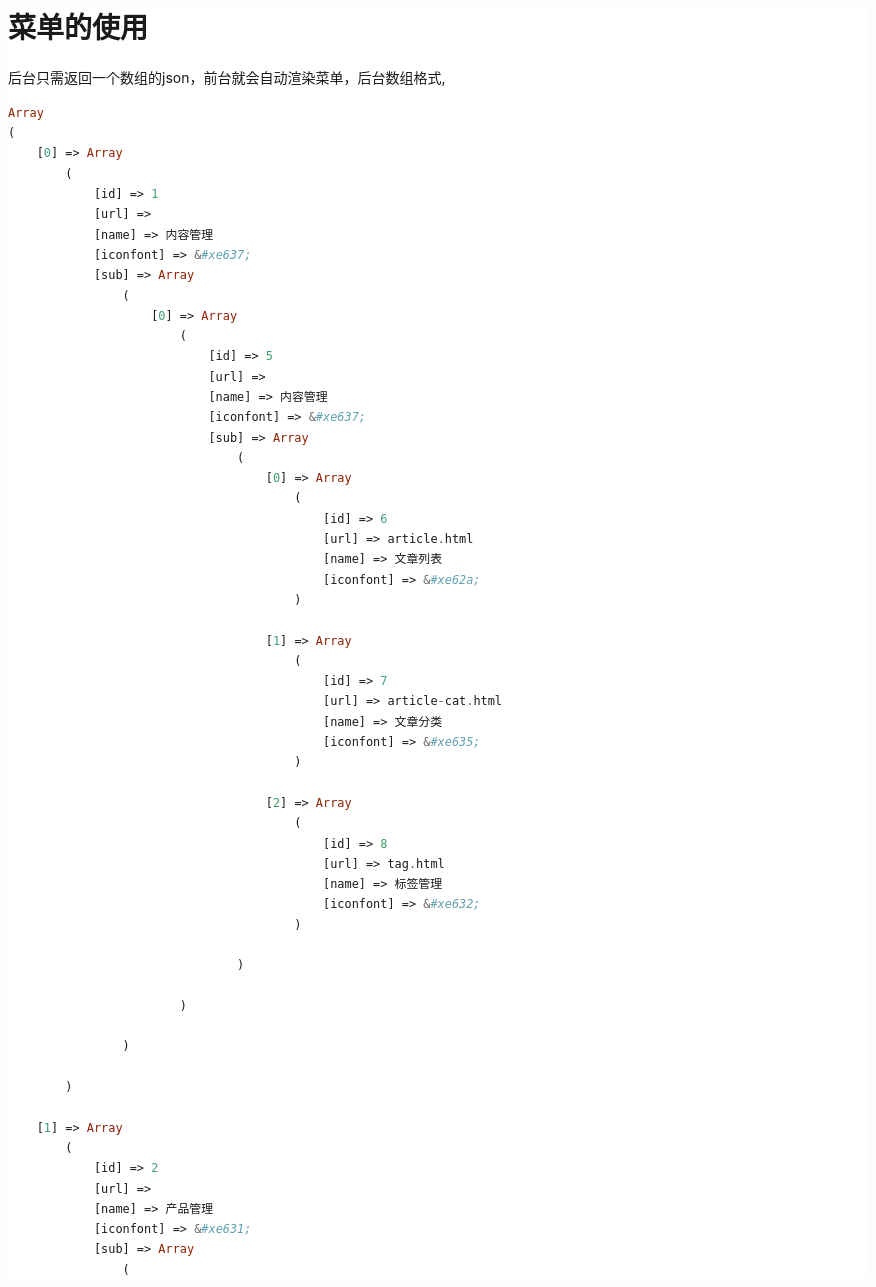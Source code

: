 # 菜单的使用

后台只需返回一个数组的json，前台就会自动渲染菜单，后台数组格式,

```php
Array
(
    [0] => Array
        (
            [id] => 1
            [url] => 
            [name] => 内容管理
            [iconfont] => &#xe637;
            [sub] => Array
                (
                    [0] => Array
                        (
                            [id] => 5
                            [url] => 
                            [name] => 内容管理
                            [iconfont] => &#xe637;
                            [sub] => Array
                                (
                                    [0] => Array
                                        (
                                            [id] => 6
                                            [url] => article.html
                                            [name] => 文章列表
                                            [iconfont] => &#xe62a;
                                        )

                                    [1] => Array
                                        (
                                            [id] => 7
                                            [url] => article-cat.html
                                            [name] => 文章分类
                                            [iconfont] => &#xe635;
                                        )

                                    [2] => Array
                                        (
                                            [id] => 8
                                            [url] => tag.html
                                            [name] => 标签管理
                                            [iconfont] => &#xe632;
                                        )

                                )

                        )

                )

        )

    [1] => Array
        (
            [id] => 2
            [url] => 
            [name] => 产品管理
            [iconfont] => &#xe631;
            [sub] => Array
                (
```
